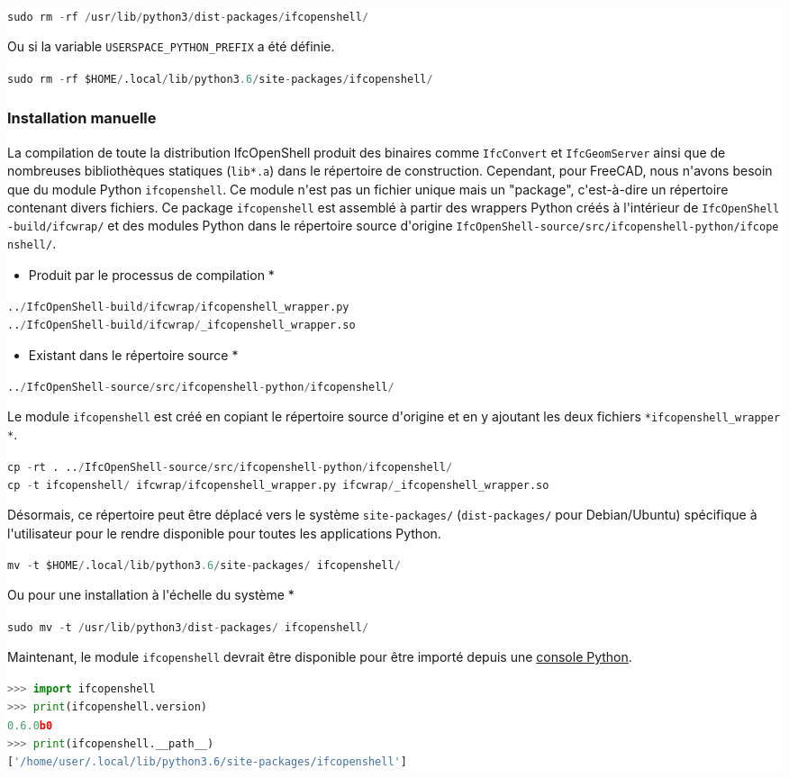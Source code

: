 
```python
sudo rm -rf /usr/lib/python3/dist-packages/ifcopenshell/
```

Ou si la variable `USERSPACE_PYTHON_PREFIX` a été définie. 
```python
sudo rm -rf $HOME/.local/lib/python3.6/site-packages/ifcopenshell/
```

### Installation manuelle 

La compilation de toute la distribution IfcOpenShell produit des binaires comme `IfcConvert` et `IfcGeomServer` ainsi que de nombreuses bibliothèques statiques (`lib*.a`) dans le répertoire de construction. Cependant, pour FreeCAD, nous n\'avons besoin que du module Python `ifcopenshell`. Ce module n\'est pas un fichier unique mais un \"package\", c\'est-à-dire un répertoire contenant divers fichiers. Ce package `ifcopenshell` est assemblé à partir des wrappers Python créés à l\'intérieur de `IfcOpenShell-build/ifcwrap/` et des modules Python dans le répertoire source d\'origine `IfcOpenShell-source/src/ifcopenshell-python/ifcopenshell/`.

-   Produit par le processus de compilation   *


```python
../IfcOpenShell-build/ifcwrap/ifcopenshell_wrapper.py
../IfcOpenShell-build/ifcwrap/_ifcopenshell_wrapper.so
```

-   Existant dans le répertoire source   *


```python
../IfcOpenShell-source/src/ifcopenshell-python/ifcopenshell/
```

Le module `ifcopenshell` est créé en copiant le répertoire source d\'origine et en y ajoutant les deux fichiers `*ifcopenshell_wrapper*`.


```python
cp -rt . ../IfcOpenShell-source/src/ifcopenshell-python/ifcopenshell/
cp -t ifcopenshell/ ifcwrap/ifcopenshell_wrapper.py ifcwrap/_ifcopenshell_wrapper.so
```

Désormais, ce répertoire peut être déplacé vers le système `site-packages/` (`dist-packages/` pour Debian/Ubuntu) spécifique à l\'utilisateur pour le rendre disponible pour toutes les applications Python. 
```python
mv -t $HOME/.local/lib/python3.6/site-packages/ ifcopenshell/
```

Ou pour une installation à l\'échelle du système   * 
```python
sudo mv -t /usr/lib/python3/dist-packages/ ifcopenshell/
```

Maintenant, le module `ifcopenshell` devrait être disponible pour être importé depuis une [console Python](Python_console/fr.md). 
```python
>>> import ifcopenshell
>>> print(ifcopenshell.version)
0.6.0b0
>>> print(ifcopenshell.__path__)
['/home/user/.local/lib/python3.6/site-packages/ifcopenshell']
```

